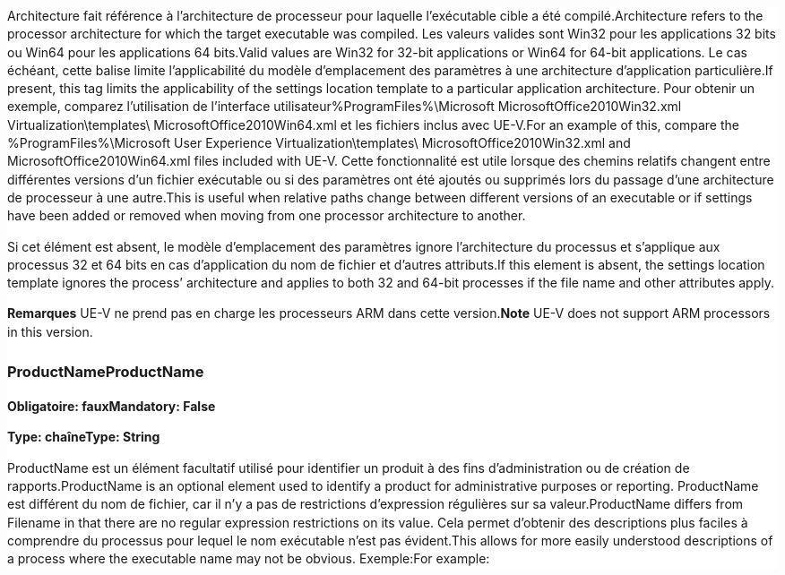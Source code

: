 <span data-ttu-id="9606b-295">Architecture fait référence à l’architecture de processeur pour laquelle l’exécutable cible a été compilé.</span><span class="sxs-lookup"><span data-stu-id="9606b-295">Architecture refers to the processor architecture for which the target executable was compiled.</span></span> <span data-ttu-id="9606b-296">Les valeurs valides sont Win32 pour les applications 32 bits ou Win64 pour les applications 64 bits.</span><span class="sxs-lookup"><span data-stu-id="9606b-296">Valid values are Win32 for 32-bit applications or Win64 for 64-bit applications.</span></span> <span data-ttu-id="9606b-297">Le cas échéant, cette balise limite l’applicabilité du modèle d’emplacement des paramètres à une architecture d’application particulière.</span><span class="sxs-lookup"><span data-stu-id="9606b-297">If present, this tag limits the applicability of the settings location template to a particular application architecture.</span></span> <span data-ttu-id="9606b-298">Pour obtenir un exemple, comparez l’utilisation de l’interface utilisateur%ProgramFiles%\\Microsoft MicrosoftOffice2010Win32.xml Virtualization\\templates\\ MicrosoftOffice2010Win64.xml et les fichiers inclus avec UE-V.</span><span class="sxs-lookup"><span data-stu-id="9606b-298">For an example of this, compare the %ProgramFiles%\\Microsoft User Experience Virtualization\\templates\\ MicrosoftOffice2010Win32.xml and MicrosoftOffice2010Win64.xml files included with UE-V.</span></span> <span data-ttu-id="9606b-299">Cette fonctionnalité est utile lorsque des chemins relatifs changent entre différentes versions d’un fichier exécutable ou si des paramètres ont été ajoutés ou supprimés lors du passage d’une architecture de processeur à une autre.</span><span class="sxs-lookup"><span data-stu-id="9606b-299">This is useful when relative paths change between different versions of an executable or if settings have been added or removed when moving from one processor architecture to another.</span></span>

<span data-ttu-id="9606b-300">Si cet élément est absent, le modèle d’emplacement des paramètres ignore l’architecture du processus et s’applique aux processus 32 et 64 bits en cas d’application du nom de fichier et d’autres attributs.</span><span class="sxs-lookup"><span data-stu-id="9606b-300">If this element is absent, the settings location template ignores the process’ architecture and applies to both 32 and 64-bit processes if the file name and other attributes apply.</span></span>

<span data-ttu-id="9606b-301">**Remarques**  UE-V ne prend pas en charge les processeurs ARM dans cette version.</span><span class="sxs-lookup"><span data-stu-id="9606b-301">**Note** UE-V does not support ARM processors in this version.</span></span>

 

### <span data-ttu-id="9606b-302">ProductName</span><span class="sxs-lookup"><span data-stu-id="9606b-302">ProductName</span></span>

**<span data-ttu-id="9606b-303">Obligatoire: faux</span><span class="sxs-lookup"><span data-stu-id="9606b-303">Mandatory: False</span></span>**

**<span data-ttu-id="9606b-304">Type: chaîne</span><span class="sxs-lookup"><span data-stu-id="9606b-304">Type: String</span></span>**

<span data-ttu-id="9606b-305">ProductName est un élément facultatif utilisé pour identifier un produit à des fins d’administration ou de création de rapports.</span><span class="sxs-lookup"><span data-stu-id="9606b-305">ProductName is an optional element used to identify a product for administrative purposes or reporting.</span></span> <span data-ttu-id="9606b-306">ProductName est différent du nom de fichier, car il n’y a pas de restrictions d’expression régulières sur sa valeur.</span><span class="sxs-lookup"><span data-stu-id="9606b-306">ProductName differs from Filename in that there are no regular expression restrictions on its value.</span></span> <span data-ttu-id="9606b-307">Cela permet d’obtenir des descriptions plus faciles à comprendre du processus pour lequel le nom exécutable n’est pas évident.</span><span class="sxs-lookup"><span data-stu-id="9606b-307">This allows for more easily understood descriptions of a process where the executable name may not be obvious.</span></span> <span data-ttu-id="9606b-308">Exemple:</span><span class="sxs-lookup"><span data-stu-id="9606b-308">For example:</span></span>
